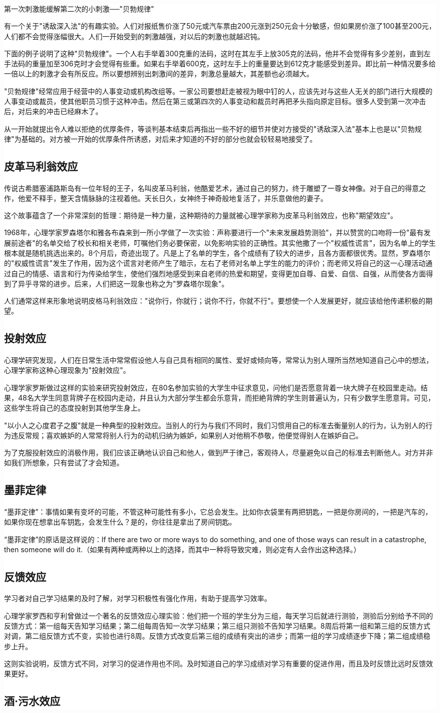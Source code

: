 第一次刺激能缓解第二次的小刺激──"贝勃规律"

有一个关于"诱敌深入法"的有趣实验。人们对报纸售价涨了50元或汽车票由200元涨到250元会十分敏感，但如果房价涨了100甚至200元，人们都不会觉得涨幅很大。人们一开始受到的刺激越强，对以后的刺激也就越迟钝。

下面的例子说明了这种"贝勃规律"。一个人右手举着300克重的法码，这时在其左手上放305克的法码，他并不会觉得有多少差别，直到左手法码的重量加至306克时才会觉得有些重。如果右手举着600克，这时左手上的重量要达到612克才能感受到差异。即比前一种情况要多给一倍以上的刺激才会有所反应。所以要想辨别出刺激间的差异，刺激总量越大，其差额也必须越大。

"贝勃规律"经常应用于经营中的人事变动或机构改组等。一家公司要想赶走被视为眼中钉的人，应该先对与这些人无关的部门进行大规模的人事变动或裁员，使其他职员习惯于这种冲击。然后在第三或第四次的人事变动和裁员时再把矛头指向原定目标。很多人受到第一次冲击后，对后来的冲击已经麻木了。

从一开始就提出令人难以拒绝的优厚条件，等谈判基本结束后再指出一些不好的细节并使对方接受的"诱敌深入法"基本上也是以"贝勃规律"为基础的。对方被一开始的优厚条件所诱惑，对后来才知道的不好的部分也就会较轻易地接受了。

## 皮革马利翁效应

传说古希腊塞浦路斯岛有一位年轻的王子，名叫皮革马利翁，他酷爱艺术，通过自己的努力，终于雕塑了一尊女神像。对于自己的得意之作，他爱不释手，整天含情脉脉的注视着他。天长日久，女神终于神奇般地复活了，并乐意做他的妻子。

这个故事蕴含了一个非常深刻的哲理：期待是一种力量，这种期待的力量就被心理学家称为皮革马利翁效应，也称"期望效应"。

1968年，心理学家罗森塔尔和雅各布森来到一所小学做了一次实验：声称要进行一个"未来发展趋势测验"，并以赞赏的口吻将一份"最有发展前途者"的名单交给了校长和相关老师，叮嘱他们务必要保密，以免影响实验的正确性。其实他撒了一个"权威性谎言"，因为名单上的学生根本就是随机挑选出来的。8个月后，奇迹出现了。凡是上了名单的学生，各个成绩有了较大的进步，且各方面都很优秀。显然，罗森塔尔的"权威性谎言"发生了作用，因为这个谎言对老师产生了暗示，左右了老师对名单上学生的能力的评价；而老师又将自己的这一心理活动通过自己的情感、语言和行为传染给学生，使他们强烈地感受到来自老师的热爱和期望，变得更加自尊、自爱、自信、自强，从而使各方面得到了异乎寻常的进步。后来，人们把这一现象也称之为"罗森塔尔现象"。

人们通常这样来形象地说明皮格马利翁效应："说你行，你就行；说你不行，你就不行"。要想使一个人发展更好，就应该给他传递积极的期望。

## 投射效应

心理学研究发现，人们在日常生活中常常假设他人与自己具有相同的属性、爱好或倾向等，常常认为别人理所当然地知道自己心中的想法，心理学家称这种心理现象为"投射效应"。

心理学家罗斯做过这样的实验来研究投射效应，在80名参加实验的大学生中征求意见，问他们是否愿意背着一块大牌子在校园里走动。结果，48名大学生同意背牌子在校园内走动，幷且认为大部分学生都会乐意背，而拒絶背牌的学生则普遍认为，只有少数学生愿意背。可见，这些学生将自己的态度投射到其他学生身上。

"以小人之心度君子之腹"就是一种典型的投射效应。当别人的行为与我们不同时，我们习惯用自己的标准去衡量别人的行为，认为别人的行为违反常规；喜欢嫉妒的人常常将别人行为的动机归纳为嫉妒，如果别人对他稍不恭敬，他便觉得别人在嫉妒自己。

为了克服投射效应的消极作用，我们应该正确地认识自己和他人，做到严于律己，客观待人，尽量避免以自己的标准去判断他人。对方并非如我们所想象，只有尝试了才会知道。

## 墨菲定律

“墨菲定律”：事情如果有变坏的可能，不管这种可能性有多小，它总会发生。比如你衣袋里有两把钥匙，一把是你房间的，一把是汽车的，如果你现在想拿出车钥匙，会发生什么？是的，你往往是拿出了房间钥匙。

“墨菲定律”的原话是这样说的：If there are two or more ways to do something, and one of those ways can result in a catastrophe, then someone will do it.（如果有两种或两种以上的选择，而其中一种将导致灾难，则必定有人会作出这种选择。）

## 反馈效应

学习者对自己学习结果的及时了解，对学习积极性有强化作用，有助于提高学习效率。

心理学家罗西和亨利曾做过一个著名的反馈效应心理实验：他们把一个班的学生分为三组，每天学习后就进行测验，测验后分别给予不同的反馈方式：第一组每天告知学习结果；第二组每周告知一次学习结果；第三组只测验不告知学习结果。8周后将第一组和第三组的反馈方式对调，第二组反馈方式不变，实验也进行8周。反馈方式改变后第三组的成绩有突出的进步；而第一组的学习成绩逐步下降；第二组成绩稳步上升。

这则实验说明，反馈方式不同，对学习的促进作用也不同。及时知道自己的学习成绩对学习有重要的促进作用，而且及时反馈比远时反馈效果更好。

## 酒·污水效应
